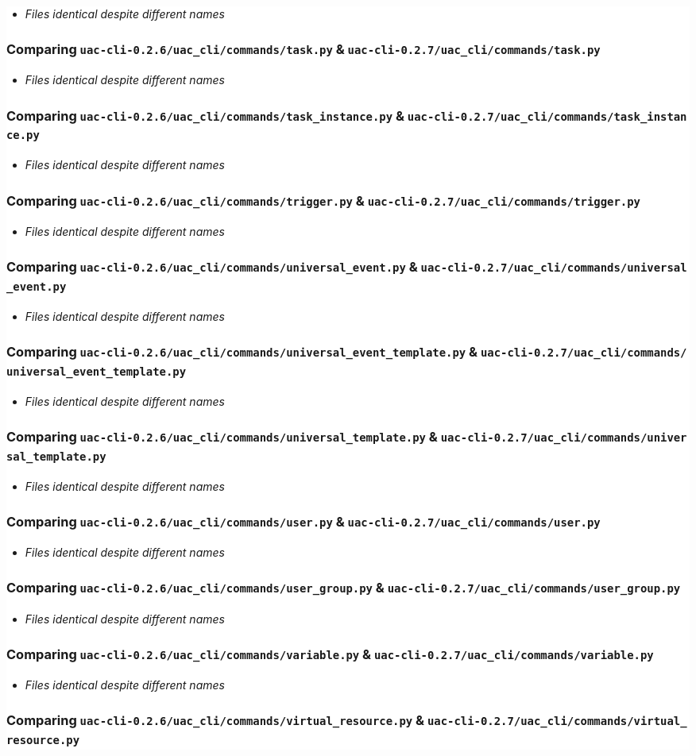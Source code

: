  * *Files identical despite different names*

### Comparing `uac-cli-0.2.6/uac_cli/commands/task.py` & `uac-cli-0.2.7/uac_cli/commands/task.py`

 * *Files identical despite different names*

### Comparing `uac-cli-0.2.6/uac_cli/commands/task_instance.py` & `uac-cli-0.2.7/uac_cli/commands/task_instance.py`

 * *Files identical despite different names*

### Comparing `uac-cli-0.2.6/uac_cli/commands/trigger.py` & `uac-cli-0.2.7/uac_cli/commands/trigger.py`

 * *Files identical despite different names*

### Comparing `uac-cli-0.2.6/uac_cli/commands/universal_event.py` & `uac-cli-0.2.7/uac_cli/commands/universal_event.py`

 * *Files identical despite different names*

### Comparing `uac-cli-0.2.6/uac_cli/commands/universal_event_template.py` & `uac-cli-0.2.7/uac_cli/commands/universal_event_template.py`

 * *Files identical despite different names*

### Comparing `uac-cli-0.2.6/uac_cli/commands/universal_template.py` & `uac-cli-0.2.7/uac_cli/commands/universal_template.py`

 * *Files identical despite different names*

### Comparing `uac-cli-0.2.6/uac_cli/commands/user.py` & `uac-cli-0.2.7/uac_cli/commands/user.py`

 * *Files identical despite different names*

### Comparing `uac-cli-0.2.6/uac_cli/commands/user_group.py` & `uac-cli-0.2.7/uac_cli/commands/user_group.py`

 * *Files identical despite different names*

### Comparing `uac-cli-0.2.6/uac_cli/commands/variable.py` & `uac-cli-0.2.7/uac_cli/commands/variable.py`

 * *Files identical despite different names*

### Comparing `uac-cli-0.2.6/uac_cli/commands/virtual_resource.py` & `uac-cli-0.2.7/uac_cli/commands/virtual_resource.py`
